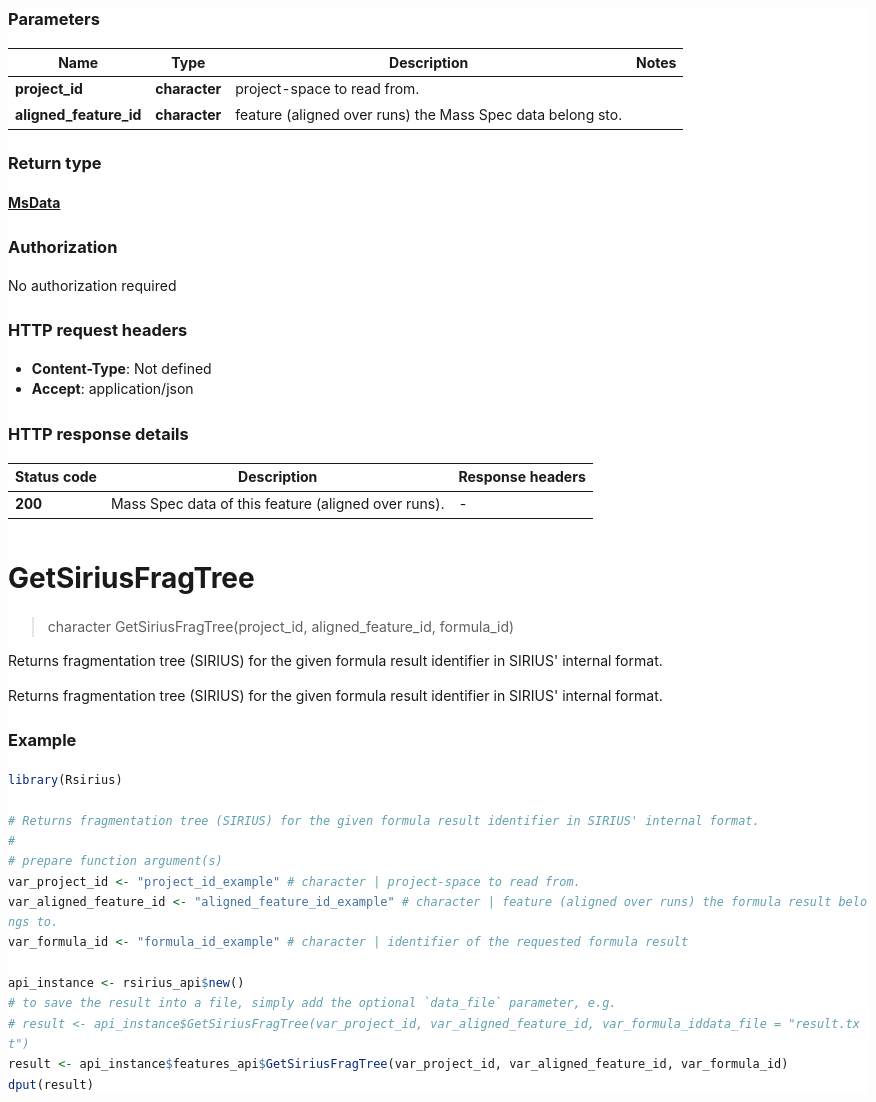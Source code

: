 ### Parameters

Name | Type | Description  | Notes
------------- | ------------- | ------------- | -------------
 **project_id** | **character**| project-space to read from. | 
 **aligned_feature_id** | **character**| feature (aligned over runs) the Mass Spec data belong sto. | 

### Return type

[**MsData**](MsData.md)

### Authorization

No authorization required

### HTTP request headers

 - **Content-Type**: Not defined
 - **Accept**: application/json

### HTTP response details
| Status code | Description | Response headers |
|-------------|-------------|------------------|
| **200** | Mass Spec data of this feature (aligned over runs). |  -  |

# **GetSiriusFragTree**
> character GetSiriusFragTree(project_id, aligned_feature_id, formula_id)

Returns fragmentation tree (SIRIUS) for the given formula result identifier in SIRIUS' internal format.

Returns fragmentation tree (SIRIUS) for the given formula result identifier in SIRIUS' internal format.

### Example
```R
library(Rsirius)

# Returns fragmentation tree (SIRIUS) for the given formula result identifier in SIRIUS' internal format.
#
# prepare function argument(s)
var_project_id <- "project_id_example" # character | project-space to read from.
var_aligned_feature_id <- "aligned_feature_id_example" # character | feature (aligned over runs) the formula result belongs to.
var_formula_id <- "formula_id_example" # character | identifier of the requested formula result

api_instance <- rsirius_api$new()
# to save the result into a file, simply add the optional `data_file` parameter, e.g.
# result <- api_instance$GetSiriusFragTree(var_project_id, var_aligned_feature_id, var_formula_iddata_file = "result.txt")
result <- api_instance$features_api$GetSiriusFragTree(var_project_id, var_aligned_feature_id, var_formula_id)
dput(result)
```
